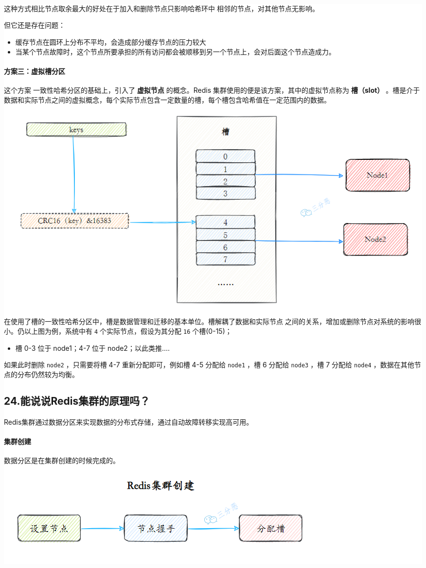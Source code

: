 这种方式相比节点取余最大的好处在于加入和删除节点只影响哈希环中 相邻的节点，对其他节点无影响。

但它还是存在问题：

* 缓存节点在圆环上分布不平均，会造成部分缓存节点的压力较大 
* 当某个节点故障时，这个节点所要承担的所有访问都会被顺移到另一个节点上，会对后面这个节点造成力。 

#### 方案三：虚拟槽分区

这个方案 一致性哈希分区的基础上，引入了 **虚拟节点** 的概念。Redis 集群使用的便是该方案，其中的虚拟节点称为 **槽（slot）**
。槽是介于数据和实际节点之间的虚拟概念，每个实际节点包含一定数量的槽，每个槽包含哈希值在一定范围内的数据。
![](images/82878e90-43c8-4ce0-8a5b-967a0799e245.jpg)

在使用了槽的一致性哈希分区中，槽是数据管理和迁移的基本单位。槽解耦了数据和实际节点 之间的关系，增加或删除节点对系统的影响很小。仍以上图为例，系统中有 `
4 ` 个实际节点，假设为其分配 ` 16 ` 个槽(0-15)；

* 槽 0-3 位于 node1；4-7 位于 node2；以此类推.... 

如果此时删除 ` node2 ` ，只需要将槽 4-7 重新分配即可，例如槽 4-5 分配给 ` node1 ` ，槽 6 分配给 ` node3 ` ，槽
7 分配给 ` node4 ` ，数据在其他节点的分布仍然较为均衡。

## 24.能说说Redis集群的原理吗？

Redis集群通过数据分区来实现数据的分布式存储，通过自动故障转移实现高可用。

#### 集群创建

数据分区是在集群创建的时候完成的。
![](images/10d87d19-2af7-4a4a-9000-ba6b7a685042.jpg)
